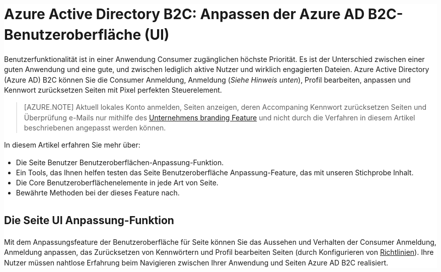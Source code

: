 <properties
    pageTitle="Azure Active Directory B2C: Anpassen der Benutzeroberfläche (UI) | Microsoft Azure"
    description="Klicken Sie auf die Anpassungsfeatures der Benutzeroberfläche (UI) in Azure Active Directory B2C Themas"
    services="active-directory-b2c"
    documentationCenter=""
    authors="swkrish"
    manager="mbaldwin"
    editor="bryanla"/>

<tags
    ms.service="active-directory-b2c"
    ms.workload="identity"
    ms.tgt_pltfrm="na"
    ms.devlang="na"
    ms.topic="article"
    ms.date="07/25/2016"
    ms.author="swkrish"/>

# <a name="azure-active-directory-b2c-customize-the-azure-ad-b2c-user-interface-ui"></a>Azure Active Directory B2C: Anpassen der Azure AD B2C-Benutzeroberfläche (UI)

Benutzerfunktionalität ist in einer Anwendung Consumer zugänglichen höchste Priorität. Es ist der Unterschied zwischen einer guten Anwendung und eine gute, und zwischen lediglich aktive Nutzer und wirklich engagierten Dateien. Azure Active Directory (Azure AD) B2C können Sie die Consumer Anmeldung, Anmeldung (*Siehe Hinweis unten*), Profil bearbeiten, anpassen und Kennwort zurücksetzen Seiten mit Pixel perfekten Steuerelement.

> [AZURE.NOTE]
Aktuell lokales Konto anmelden, Seiten anzeigen, deren Accompaning Kennwort zurücksetzen Seiten und Überprüfung e-Mails nur mithilfe des [Unternehmens branding Feature](../active-directory/active-directory-add-company-branding.md) und nicht durch die Verfahren in diesem Artikel beschriebenen angepasst werden können.

In diesem Artikel erfahren Sie mehr über:

- Die Seite Benutzer Benutzeroberflächen-Anpassung-Funktion.
- Ein Tools, das Ihnen helfen testen das Seite Benutzeroberfläche Anpassung-Feature, das mit unseren Stichprobe Inhalt.
- Die Core Benutzeroberflächenelemente in jede Art von Seite.
- Bewährte Methoden bei der dieses Feature nach.

## <a name="the-page-ui-customization-feature"></a>Die Seite UI Anpassung-Funktion

Mit dem Anpassungsfeature der Benutzeroberfläche für Seite können Sie das Aussehen und Verhalten der Consumer Anmeldung, Anmeldung anpassen, das Zurücksetzen von Kennwörtern und Profil bearbeiten Seiten (durch Konfigurieren von [Richtlinien](active-directory-b2c-reference-policies.md)). Ihre Nutzer müssen nahtlose Erfahrung beim Navigieren zwischen Ihrer Anwendung und Seiten Azure AD B2C realisiert.
